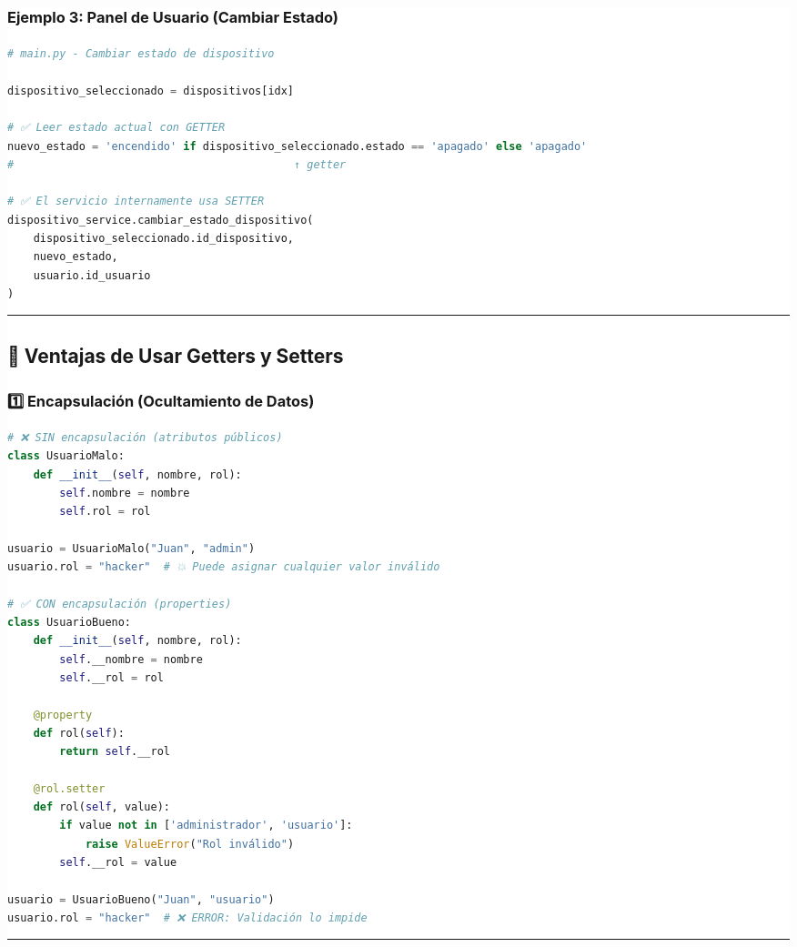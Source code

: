 ### Ejemplo 3: Panel de Usuario (Cambiar Estado)

```python
# main.py - Cambiar estado de dispositivo

dispositivo_seleccionado = dispositivos[idx]

# ✅ Leer estado actual con GETTER
nuevo_estado = 'encendido' if dispositivo_seleccionado.estado == 'apagado' else 'apagado'
#                                           ↑ getter

# ✅ El servicio internamente usa SETTER
dispositivo_service.cambiar_estado_dispositivo(
    dispositivo_seleccionado.id_dispositivo, 
    nuevo_estado, 
    usuario.id_usuario
)
```

---

## 🎨 Ventajas de Usar Getters y Setters

### 1️⃣ **Encapsulación (Ocultamiento de Datos)**

```python
# ❌ SIN encapsulación (atributos públicos)
class UsuarioMalo:
    def __init__(self, nombre, rol):
        self.nombre = nombre
        self.rol = rol

usuario = UsuarioMalo("Juan", "admin")
usuario.rol = "hacker"  # 💥 Puede asignar cualquier valor inválido

# ✅ CON encapsulación (properties)
class UsuarioBueno:
    def __init__(self, nombre, rol):
        self.__nombre = nombre
        self.__rol = rol
    
    @property
    def rol(self):
        return self.__rol
    
    @rol.setter
    def rol(self, value):
        if value not in ['administrador', 'usuario']:
            raise ValueError("Rol inválido")
        self.__rol = value

usuario = UsuarioBueno("Juan", "usuario")
usuario.rol = "hacker"  # ❌ ERROR: Validación lo impide
```

---